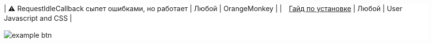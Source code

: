 | ⚠️ RequestIdleCallback сыпет ошибками, но работает                                                                                                                                                                                                                           | Любой   | OrangeMonkey                                                                       |
| ⠀[Гайд по установке](https://github.com/ilyhalight/voice-over-translation/wiki/%5BRU%5D-FAQ#%D0%BA%D0%B0%D0%BA-%D0%B8%D1%81%D0%BF%D0%BE%D0%BB%D1%8C%D0%B7%D0%BE%D0%B2%D0%B0%D1%82%D1%8C-%D1%80%D0%B0%D1%81%D1%88%D0%B8%D1%80%D0%B5%D0%BD%D0%B8%D0%B5-%D1%81-user-js-and-css) | Любой   | User Javascript and CSS                                                            |

![example btn](https://github.com/ilyhalight/voice-over-translation/blob/master/img/example.png "btn")

